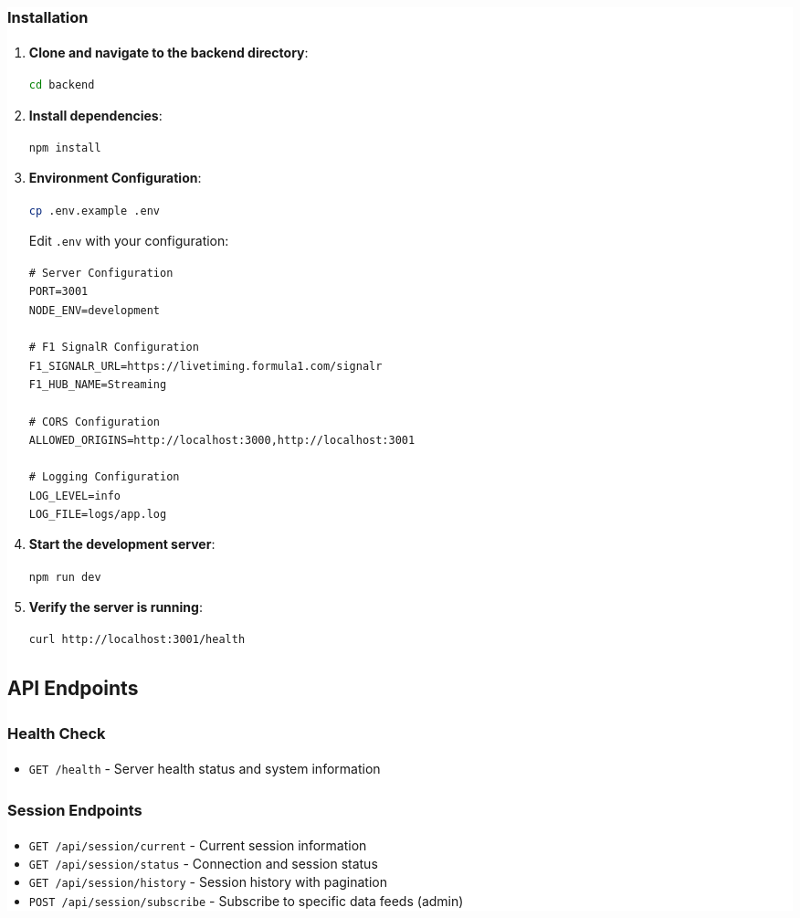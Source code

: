 ### Installation

1. **Clone and navigate to the backend directory**:
   ```bash
   cd backend
   ```

2. **Install dependencies**:
   ```bash
   npm install
   ```

3. **Environment Configuration**:
   ```bash
   cp .env.example .env
   ```
   
   Edit `.env` with your configuration:
   ```env
   # Server Configuration
   PORT=3001
   NODE_ENV=development
   
   # F1 SignalR Configuration
   F1_SIGNALR_URL=https://livetiming.formula1.com/signalr
   F1_HUB_NAME=Streaming
   
   # CORS Configuration
   ALLOWED_ORIGINS=http://localhost:3000,http://localhost:3001
   
   # Logging Configuration
   LOG_LEVEL=info
   LOG_FILE=logs/app.log
   ```

4. **Start the development server**:
   ```bash
   npm run dev
   ```

5. **Verify the server is running**:
   ```bash
   curl http://localhost:3001/health
   ```

## API Endpoints

### Health Check
- `GET /health` - Server health status and system information

### Session Endpoints
- `GET /api/session/current` - Current session information
- `GET /api/session/status` - Connection and session status
- `GET /api/session/history` - Session history with pagination
- `POST /api/session/subscribe` - Subscribe to specific data feeds (admin)
